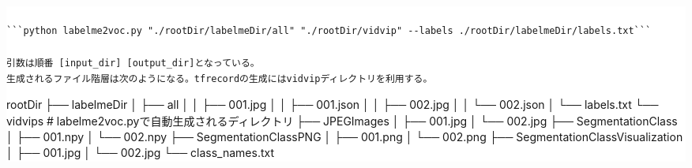```

```python labelme2voc.py "./rootDir/labelmeDir/all" "./rootDir/vidvip" --labels ./rootDir/labelmeDir/labels.txt```

引数は順番 [input_dir] [output_dir]となっている。
生成されるファイル階層は次のようになる。tfrecordの生成にはvidvipディレクトリを利用する。

```
rootDir
├── labelmeDir
│   ├── all
│   │   ├── 001.jpg
│   │   ├── 001.json
│   │   ├── 002.jpg
│   │   └── 002.json
│   └── labels.txt
└── vidvips # labelme2voc.pyで自動生成されるディレクトリ
    ├── JPEGImages
    │   ├── 001.jpg
    │   └── 002.jpg
    ├── SegmentationClass
    │   ├── 001.npy
    │   └── 002.npy
    ├── SegmentationClassPNG
    │   ├── 001.png
    │   └── 002.png
    ├── SegmentationClassVisualization
    │   ├── 001.jpg
    │   └── 002.jpg
    └── class_names.txt
```
